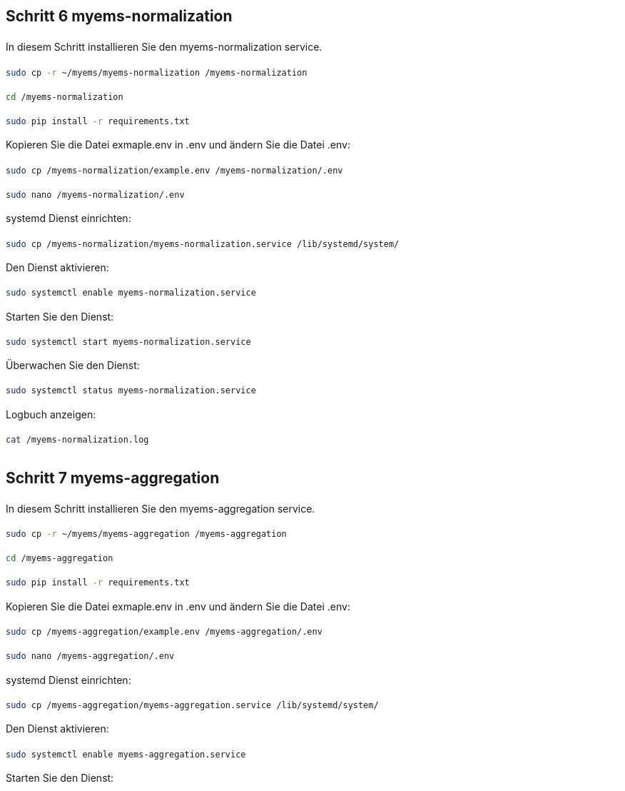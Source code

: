 ## Schritt 6 myems-normalization

In diesem Schritt installieren Sie den myems-normalization service.

```bash
sudo cp -r ~/myems/myems-normalization /myems-normalization
```
```bash
cd /myems-normalization
```
```bash
sudo pip install -r requirements.txt
```

Kopieren Sie die Datei exmaple.env in .env und ändern Sie die Datei .env:
```bash
sudo cp /myems-normalization/example.env /myems-normalization/.env
```
```bash
sudo nano /myems-normalization/.env
```
systemd Dienst einrichten:
```bash
sudo cp /myems-normalization/myems-normalization.service /lib/systemd/system/
```
Den Dienst aktivieren:
```bash
sudo systemctl enable myems-normalization.service
```
Starten Sie den Dienst:
```bash
sudo systemctl start myems-normalization.service
```
Überwachen Sie den Dienst:
```bash
sudo systemctl status myems-normalization.service
```
Logbuch anzeigen:
```bash
cat /myems-normalization.log
```

## Schritt 7 myems-aggregation

In diesem Schritt installieren Sie den myems-aggregation service.

```bash
sudo cp -r ~/myems/myems-aggregation /myems-aggregation
```
```bash
cd /myems-aggregation
```
```bash
sudo pip install -r requirements.txt
```
Kopieren Sie die Datei exmaple.env in .env und ändern Sie die Datei .env:
```bash
sudo cp /myems-aggregation/example.env /myems-aggregation/.env
```
```bash
sudo nano /myems-aggregation/.env
```
systemd Dienst einrichten:
```bash
sudo cp /myems-aggregation/myems-aggregation.service /lib/systemd/system/
```
Den Dienst aktivieren:
```bash
sudo systemctl enable myems-aggregation.service
```
Starten Sie den Dienst: